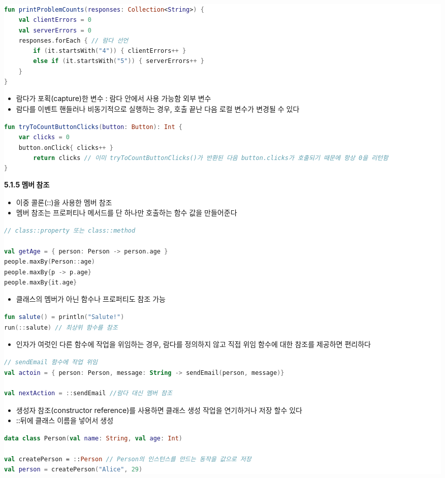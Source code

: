 ```kotlin
fun printProblemCounts(responses: Collection<String>) {
	val clientErrors = 0
	val serverErrors = 0
	responses.forEach { // 람다 선언
		if (it.startsWith("4")) { clientErrors++ }
		else if (it.startsWith("5")) { serverErrors++ }
	}
}
```

- 람다가 포획(capture)한 변수 : 람다 안에서 사용 가능함 외부 변수
- 람다를 이벤트 핸들러나 비동기적으로 실행하는 경우, 호출 끝난 다음 로컬 변수가 변경될 수 있다

```kotlin
fun tryToCountButtonClicks(button: Button): Int {
	var clicks = 0
	button.onClick{ clicks++ }
		return clicks // 이미 tryToCountButtonClicks()가 반환된 다음 button.clicks가 호출되기 때문에 항상 0을 리턴함
}
```

**5.1.5 멤버 참조**

- 이중 콜론(::)을 사용한 멤버 참조
- 멤버 참조는 프로퍼티나 메서드를 단 하나만 호출하는 함수 값을 만들어준다

```kotlin
// class::property 또는 class::method

val getAge = { person: Person -> person.age }
people.maxBy(Person::age)
people.maxBy{p -> p.age}
people.maxBy{it.age}
```

- 클래스의 멤버가 아닌 함수나 프로퍼티도 참조 가능

```kotlin
fun salute() = println("Salute!")
run(::salute) // 최상위 함수를 참조
```

- 인자가 여럿인 다른 함수에 작업을 위임하는 경우, 람다를 정의하지 않고 직접 위임 함수에 대한 참조를 제공하면 편리하다

```kotlin
// sendEmail 함수에 작업 위임
val actoin = { person: Person, message: String -> sendEmail(person, message)}

val nextAction = ::sendEmail //람다 대신 멤버 참조
```

- 생성자 참조(constructor reference)를 사용하면 클래스 생성 작업을 연기하거나 저장 할수 있다
- ::뒤에 클래스 이름을 넣어서 생성

```kotlin
data class Person(val name: String, val age: Int)

val createPerson = ::Person // Person의 인스턴스를 만드는 동작을 값으로 저장
val person = createPerson("Alice", 29)
```
